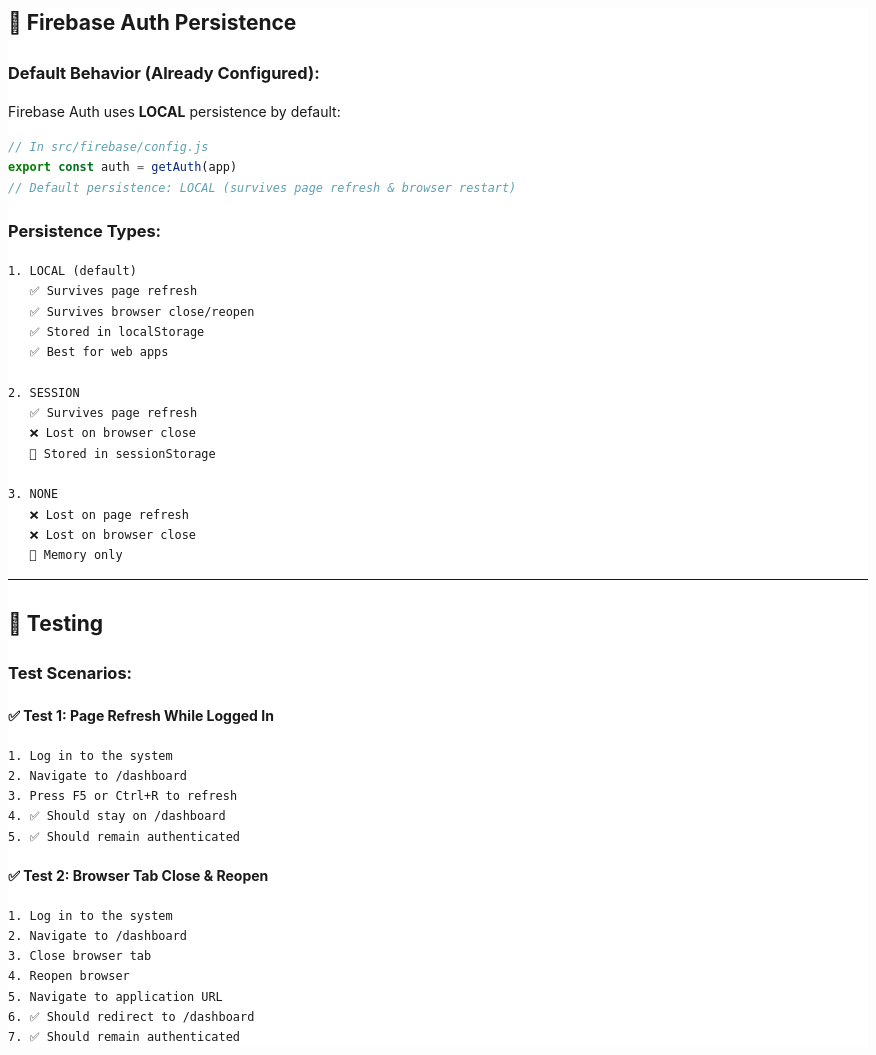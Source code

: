 
## 🔐 Firebase Auth Persistence

### Default Behavior (Already Configured):
Firebase Auth uses **LOCAL** persistence by default:

```javascript
// In src/firebase/config.js
export const auth = getAuth(app)
// Default persistence: LOCAL (survives page refresh & browser restart)
```

### Persistence Types:
```
1. LOCAL (default)
   ✅ Survives page refresh
   ✅ Survives browser close/reopen
   ✅ Stored in localStorage
   ✅ Best for web apps

2. SESSION
   ✅ Survives page refresh
   ❌ Lost on browser close
   📝 Stored in sessionStorage

3. NONE
   ❌ Lost on page refresh
   ❌ Lost on browser close
   📝 Memory only
```

---

## 🧪 Testing

### Test Scenarios:

#### ✅ Test 1: Page Refresh While Logged In
```
1. Log in to the system
2. Navigate to /dashboard
3. Press F5 or Ctrl+R to refresh
4. ✅ Should stay on /dashboard
5. ✅ Should remain authenticated
```

#### ✅ Test 2: Browser Tab Close & Reopen
```
1. Log in to the system
2. Navigate to /dashboard
3. Close browser tab
4. Reopen browser
5. Navigate to application URL
6. ✅ Should redirect to /dashboard
7. ✅ Should remain authenticated
```
